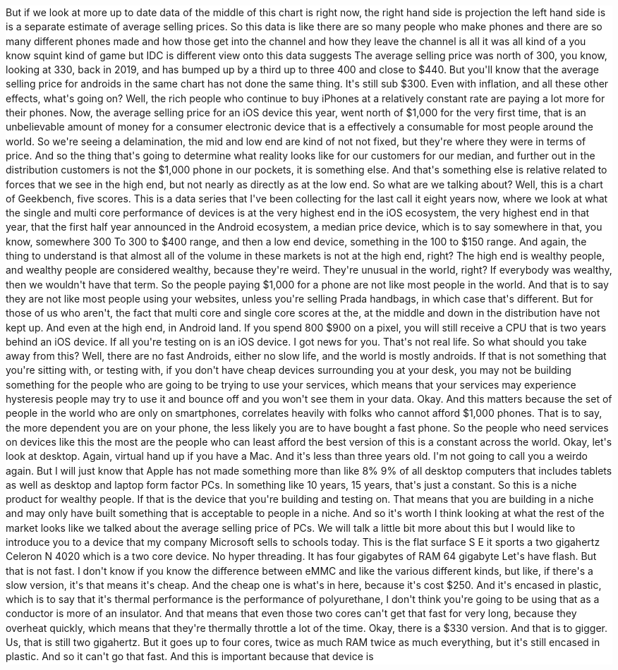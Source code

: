 But if we look at more up to date data of the middle of this chart is right now, the right hand side is projection the left hand side is is a separate estimate of average selling prices. So this data is like there are so many people who make phones and there are so many different phones made and how those get into the channel and how they leave the channel is all it was all kind of a you know squint kind of game but IDC is different view onto this data suggests The average selling price was north of 300, you know, looking at 330, back in 2019, and has bumped up by a third up to three 400 and close to $440. But you'll know that the average selling price for androids in the same chart has not done the same thing. It's still sub $300. Even with inflation, and all these other effects, what's going on? Well, the rich people who continue to buy iPhones at a relatively constant rate are paying a lot more for their phones. Now, the average selling price for an iOS device this year, went north of $1,000 for the very first time, that is an unbelievable amount of money for a consumer electronic device that is a effectively a consumable for most people around the world. So we're seeing a delamination, the mid and low end are kind of not not fixed, but they're where they were in terms of price. And so the thing that's going to determine what reality looks like for our customers for our median, and further out in the distribution customers is not the $1,000 phone in our pockets, it is something else. And that's something else is relative related to forces that we see in the high end, but not nearly as directly as at the low end. So what are we talking about? Well, this is a chart of Geekbench, five scores. This is a data series that I've been collecting for the last call it eight years now, where we look at what the single and multi core performance of devices is at the very highest end in the iOS ecosystem, the very highest end in that year, that the first half year announced in the Android ecosystem, a median price device, which is to say somewhere in that, you know, somewhere 300 To 300 to $400 range, and then a low end device, something in the 100 to $150 range. And again, the thing to understand is that almost all of the volume in these markets is not at the high end, right? The high end is wealthy people, and wealthy people are considered wealthy, because they're weird. They're unusual in the world, right? If everybody was wealthy, then we wouldn't have that term. So the people paying $1,000 for a phone are not like most people in the world. And that is to say they are not like most people using your websites, unless you're selling Prada handbags, in which case that's different. But for those of us who aren't, the fact that multi core and single core scores at the, at the middle and down in the distribution have not kept up. And even at the high end, in Android land. If you spend 800 $900 on a pixel, you will still receive a CPU that is two years behind an iOS device. If all you're testing on is an iOS device. I got news for you. That's not real life. So what should you take away from this? Well, there are no fast Androids, either no slow life, and the world is mostly androids. If that is not something that you're sitting with, or testing with, if you don't have cheap devices surrounding you at your desk, you may not be building something for the people who are going to be trying to use your services, which means that your services may experience hysteresis people may try to use it and bounce off and you won't see them in your data. Okay. And this matters because the set of people in the world who are only on smartphones, correlates heavily with folks who cannot afford $1,000 phones. That is to say, the more dependent you are on your phone, the less likely you are to have bought a fast phone. So the people who need services on devices like this the most are the people who can least afford the best version of this is a constant across the world. Okay, let's look at desktop. Again, virtual hand up if you have a Mac. And it's less than three years old. I'm not going to call you a weirdo again. But I will just know that Apple has not made something more than like 8% 9% of all desktop computers that includes tablets as well as desktop and laptop form factor PCs. In something like 10 years, 15 years, that's just a constant. So this is a niche product for wealthy people. If that is the device that you're building and testing on. That means that you are building in a niche and may only have built something that is acceptable to people in a niche. And so it's worth I think looking at what the rest of the market looks like we talked about the average selling price of PCs. We will talk a little bit more about this but I would like to introduce you to a device that my company Microsoft sells to schools today. This is the flat surface S E it sports a two gigahertz Celeron N 4020 which is a two core device. No hyper threading. It has four gigabytes of RAM 64 gigabyte Let's have flash. But that is not fast. I don't know if you know the difference between eMMC and like the various different kinds, but like, if there's a slow version, it's that means it's cheap. And the cheap one is what's in here, because it's cost $250. And it's encased in plastic, which is to say that it's thermal performance is the performance of polyurethane, I don't think you're going to be using that as a conductor is more of an insulator. And that means that even those two cores can't get that fast for very long, because they overheat quickly, which means that they're thermally throttle a lot of the time. Okay, there is a $330 version. And that is to gigger. Us, that is still two gigahertz. But it goes up to four cores, twice as much RAM twice as much everything, but it's still encased in plastic. And so it can't go that fast. And this is important because that device is